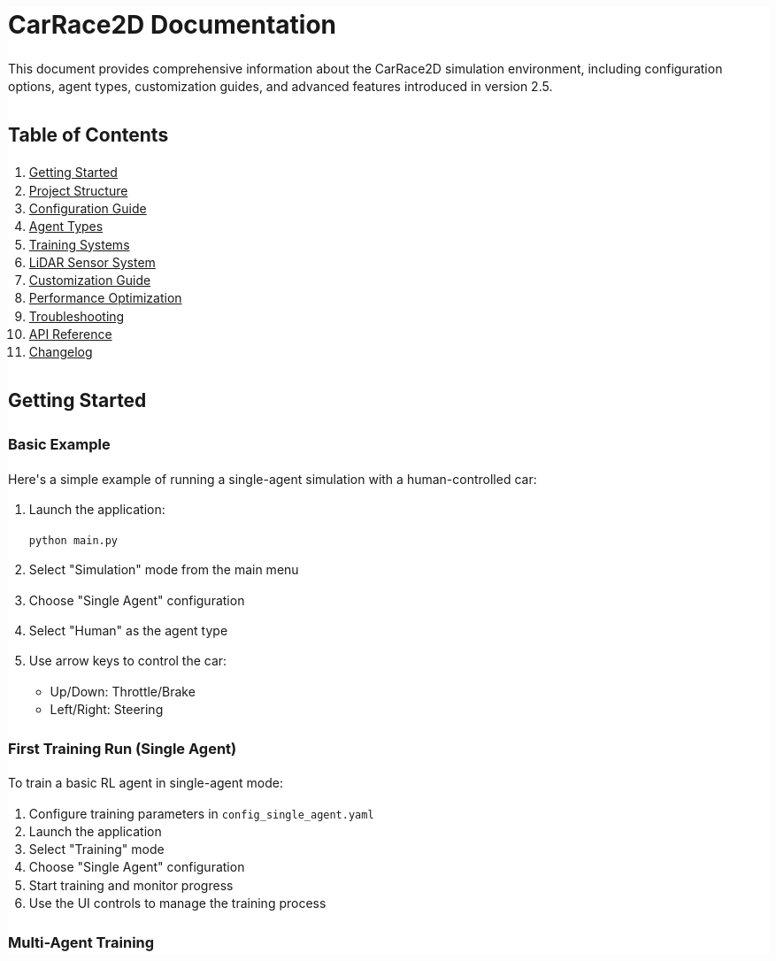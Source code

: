# CarRace2D Documentation

This document provides comprehensive information about the CarRace2D simulation environment, including configuration options, agent types, customization guides, and advanced features introduced in version 2.5.

## Table of Contents

1. [Getting Started](#getting-started)
2. [Project Structure](#project-structure)
3. [Configuration Guide](#configuration-guide)
4. [Agent Types](#agent-types)
5. [Training Systems](#training-systems)
6. [LiDAR Sensor System](#lidar-sensor-system)
7. [Customization Guide](#customization-guide)
8. [Performance Optimization](#performance-optimization)
9. [Troubleshooting](#troubleshooting)
10. [API Reference](#api-reference)
11. [Changelog](#changelog)

## Getting Started

### Basic Example

Here's a simple example of running a single-agent simulation with a human-controlled car:

1. Launch the application:
   ```bash
   python main.py
   ```

2. Select "Simulation" mode from the main menu
3. Choose "Single Agent" configuration
4. Select "Human" as the agent type
5. Use arrow keys to control the car:
   - Up/Down: Throttle/Brake
   - Left/Right: Steering

### First Training Run (Single Agent)

To train a basic RL agent in single-agent mode:

1. Configure training parameters in `config_single_agent.yaml`
2. Launch the application
3. Select "Training" mode
4. Choose "Single Agent" configuration
5. Start training and monitor progress
6. Use the UI controls to manage the training process

### Multi-Agent Training
